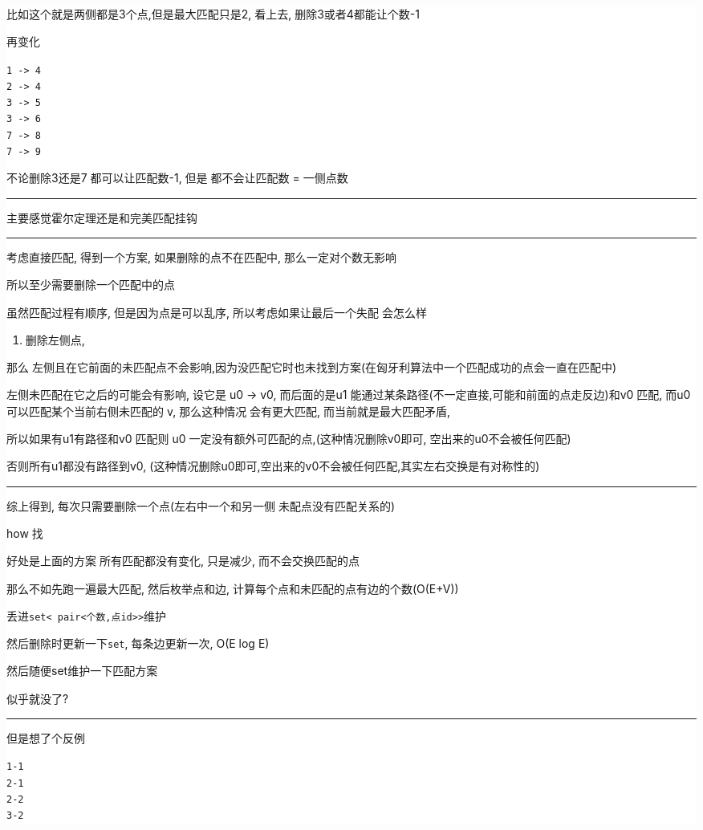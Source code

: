 比如这个就是两侧都是3个点,但是最大匹配只是2, 看上去, 删除3或者4都能让个数-1

再变化

```
1 -> 4
2 -> 4
3 -> 5
3 -> 6
7 -> 8
7 -> 9
```

不论删除3还是7 都可以让匹配数-1, 但是 都不会让匹配数 = 一侧点数

---

主要感觉霍尔定理还是和完美匹配挂钩

---

考虑直接匹配, 得到一个方案, 如果删除的点不在匹配中, 那么一定对个数无影响

所以至少需要删除一个匹配中的点

虽然匹配过程有顺序, 但是因为点是可以乱序, 所以考虑如果让最后一个失配 会怎么样

1. 删除左侧点,

那么 左侧且在它前面的未匹配点不会影响,因为没匹配它时也未找到方案(在匈牙利算法中一个匹配成功的点会一直在匹配中)

左侧未匹配在它之后的可能会有影响, 设它是 u0 -> v0, 而后面的是u1 能通过某条路径(不一定直接,可能和前面的点走反边)和v0 匹配, 而u0 可以匹配某个当前右侧未匹配的 v, 那么这种情况 会有更大匹配, 而当前就是最大匹配矛盾,

所以如果有u1有路径和v0 匹配则 u0 一定没有额外可匹配的点,(这种情况删除v0即可, 空出来的u0不会被任何匹配)

否则所有u1都没有路径到v0, (这种情况删除u0即可,空出来的v0不会被任何匹配,其实左右交换是有对称性的)

---

综上得到, 每次只需要删除一个点(左右中一个和另一侧 未配点没有匹配关系的)

how 找

好处是上面的方案 所有匹配都没有变化, 只是减少, 而不会交换匹配的点

那么不如先跑一遍最大匹配, 然后枚举点和边, 计算每个点和未匹配的点有边的个数(O(E+V))

丢进`set< pair<个数,点id>>`维护

然后删除时更新一下`set`, 每条边更新一次, O(E log E)

然后随便set维护一下匹配方案

似乎就没了?

---

但是想了个反例

```
1-1
2-1
2-2
3-2
```
